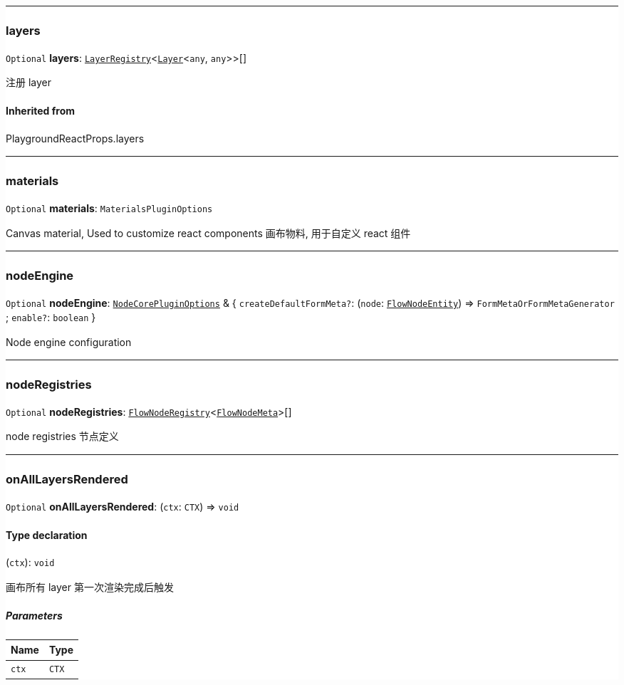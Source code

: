 ***

### layers

`Optional` **layers**: [`LayerRegistry`](/auto-docs/free-layout-editor/interfaces/LayerRegistry.md)<[`Layer`](/auto-docs/free-layout-editor/classes/Layer.md)<`any`, `any`>>\[]

注册 layer

#### Inherited from

PlaygroundReactProps.layers

***

### materials

`Optional` **materials**: `MaterialsPluginOptions`

Canvas material, Used to customize react components
画布物料, 用于自定义 react 组件

***

### nodeEngine

`Optional` **nodeEngine**: [`NodeCorePluginOptions`](/auto-docs/free-layout-editor/interfaces/NodeCorePluginOptions.md) & { `createDefaultFormMeta?`: (`node`: [`FlowNodeEntity`](/auto-docs/free-layout-editor/classes/FlowNodeEntity-1.md)) => `FormMetaOrFormMetaGenerator` ; `enable?`: `boolean`  }

Node engine configuration

***

### nodeRegistries

`Optional` **nodeRegistries**: [`FlowNodeRegistry`](/auto-docs/free-layout-editor/interfaces/FlowNodeRegistry-1.md)<[`FlowNodeMeta`](/auto-docs/free-layout-editor/interfaces/FlowNodeMeta.md)>\[]

node registries
节点定义

***

### onAllLayersRendered

`Optional` **onAllLayersRendered**: (`ctx`: `CTX`) => `void`

#### Type declaration

(`ctx`): `void`

画布所有 layer 第一次渲染完成后触发

##### Parameters

| Name | Type |
| :------ | :------ |
| `ctx` | `CTX` |
